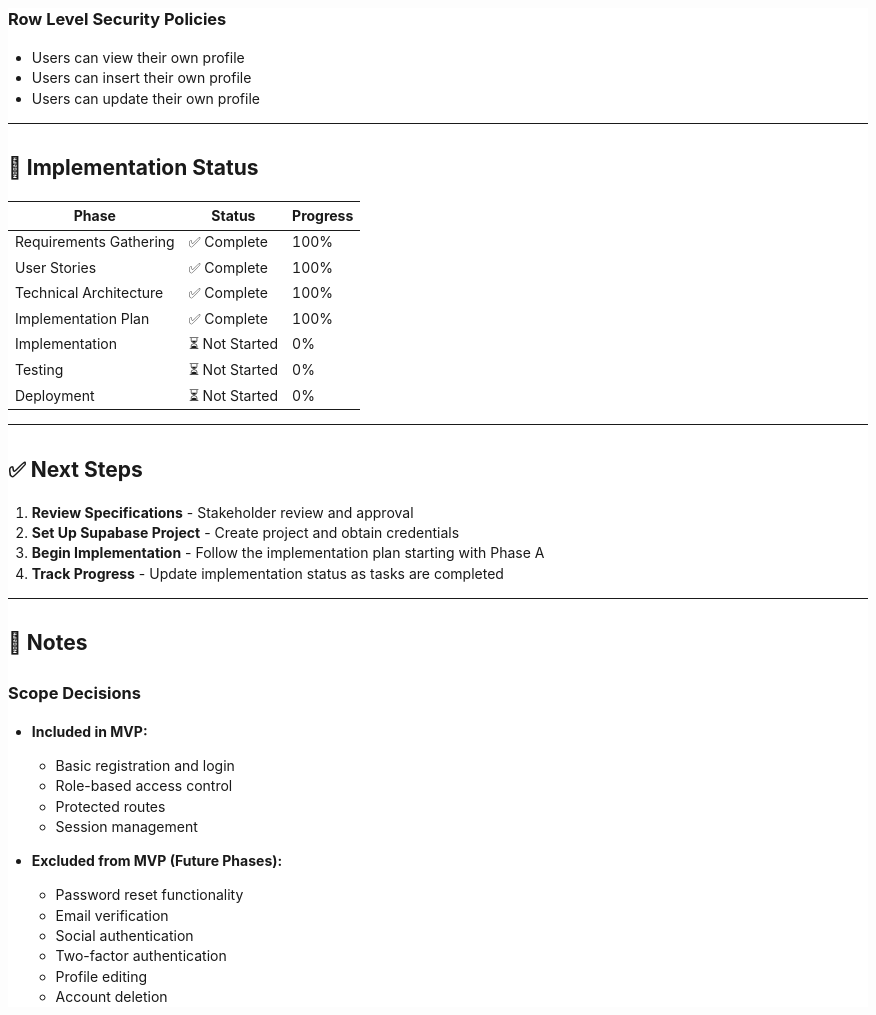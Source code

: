### Row Level Security Policies
- Users can view their own profile
- Users can insert their own profile
- Users can update their own profile

---

## 🚦 Implementation Status

| Phase | Status | Progress |
|-------|--------|----------|
| Requirements Gathering | ✅ Complete | 100% |
| User Stories | ✅ Complete | 100% |
| Technical Architecture | ✅ Complete | 100% |
| Implementation Plan | ✅ Complete | 100% |
| Implementation | ⏳ Not Started | 0% |
| Testing | ⏳ Not Started | 0% |
| Deployment | ⏳ Not Started | 0% |

---

## ✅ Next Steps

1. **Review Specifications** - Stakeholder review and approval
2. **Set Up Supabase Project** - Create project and obtain credentials
3. **Begin Implementation** - Follow the implementation plan starting with Phase A
4. **Track Progress** - Update implementation status as tasks are completed

---

## 📝 Notes

### Scope Decisions
- **Included in MVP:**
  - Basic registration and login
  - Role-based access control
  - Protected routes
  - Session management

- **Excluded from MVP (Future Phases):**
  - Password reset functionality
  - Email verification
  - Social authentication
  - Two-factor authentication
  - Profile editing
  - Account deletion
